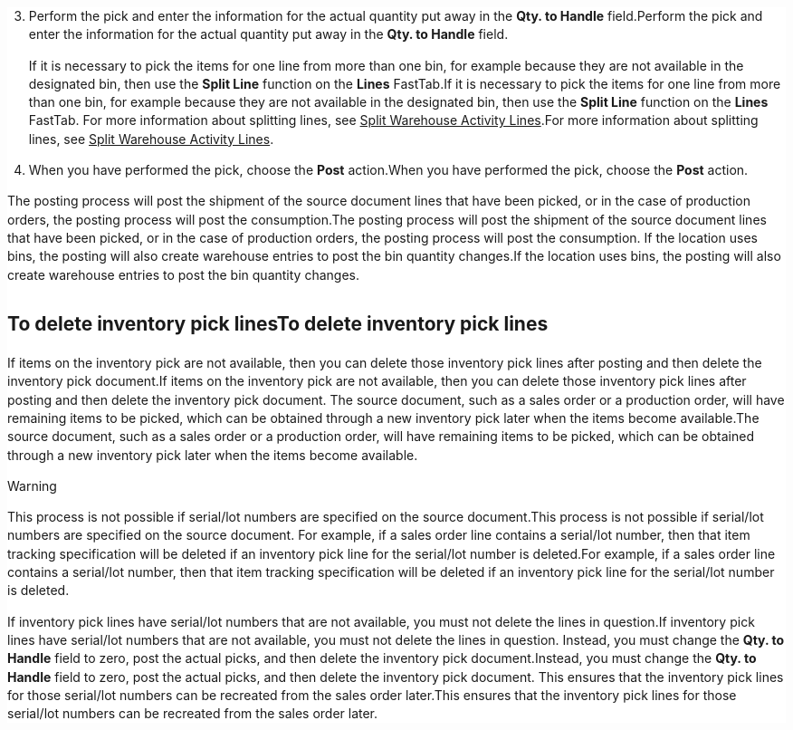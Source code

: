 3. <span data-ttu-id="c6c0f-153">Perform the pick and enter the information for the actual quantity put away in the **Qty. to Handle** field.</span><span class="sxs-lookup"><span data-stu-id="c6c0f-153">Perform the pick and enter the information for the actual quantity put away in the **Qty. to Handle** field.</span></span>

    <span data-ttu-id="c6c0f-154">If it is necessary to pick the items for one line from more than one bin, for example because they are not available in the designated bin, then use the **Split Line** function on the **Lines** FastTab.</span><span class="sxs-lookup"><span data-stu-id="c6c0f-154">If it is necessary to pick the items for one line from more than one bin, for example because they are not available in the designated bin, then use the **Split Line** function on the **Lines** FastTab.</span></span> <span data-ttu-id="c6c0f-155">For more information about splitting lines, see [Split Warehouse Activity Lines](warehouse-how-to-split-warehouse-activity-lines.md).</span><span class="sxs-lookup"><span data-stu-id="c6c0f-155">For more information about splitting lines, see [Split Warehouse Activity Lines](warehouse-how-to-split-warehouse-activity-lines.md).</span></span>  
4. <span data-ttu-id="c6c0f-156">When you have performed the pick, choose the **Post** action.</span><span class="sxs-lookup"><span data-stu-id="c6c0f-156">When you have performed the pick, choose the **Post** action.</span></span>    

<span data-ttu-id="c6c0f-157">The posting process will post the shipment of the source document lines that have been picked, or in the case of production orders, the posting process will post the consumption.</span><span class="sxs-lookup"><span data-stu-id="c6c0f-157">The posting process will post the shipment of the source document lines that have been picked, or in the case of production orders, the posting process will post the consumption.</span></span> <span data-ttu-id="c6c0f-158">If the location uses bins, the posting will also create warehouse entries to post the bin quantity changes.</span><span class="sxs-lookup"><span data-stu-id="c6c0f-158">If the location uses bins, the posting will also create warehouse entries to post the bin quantity changes.</span></span>  

## <a name="to-delete-inventory-pick-lines"></a><span data-ttu-id="c6c0f-159">To delete inventory pick lines</span><span class="sxs-lookup"><span data-stu-id="c6c0f-159">To delete inventory pick lines</span></span>  
<span data-ttu-id="c6c0f-160">If items on the inventory pick are not available, then you can delete those inventory pick lines after posting and then delete the inventory pick document.</span><span class="sxs-lookup"><span data-stu-id="c6c0f-160">If items on the inventory pick are not available, then you can delete those inventory pick lines after posting and then delete the inventory pick document.</span></span> <span data-ttu-id="c6c0f-161">The source document, such as a sales order or a production order, will have remaining items to be picked, which can be obtained through a new inventory pick later when the items become available.</span><span class="sxs-lookup"><span data-stu-id="c6c0f-161">The source document, such as a sales order or a production order, will have remaining items to be picked, which can be obtained through a new inventory pick later when the items become available.</span></span>  

> [!WARNING]  
>  <span data-ttu-id="c6c0f-162">This process is not possible if serial/lot numbers are specified on the source document.</span><span class="sxs-lookup"><span data-stu-id="c6c0f-162">This process is not possible if serial/lot numbers are specified on the source document.</span></span> <span data-ttu-id="c6c0f-163">For example, if a sales order line contains a serial/lot number, then that item tracking specification will be deleted if an inventory pick line for the serial/lot number is deleted.</span><span class="sxs-lookup"><span data-stu-id="c6c0f-163">For example, if a sales order line contains a serial/lot number, then that item tracking specification will be deleted if an inventory pick line for the serial/lot number is deleted.</span></span>  
>   
>  <span data-ttu-id="c6c0f-164">If inventory pick lines have serial/lot numbers that are not available, you must not delete the lines in question.</span><span class="sxs-lookup"><span data-stu-id="c6c0f-164">If inventory pick lines have serial/lot numbers that are not available, you must not delete the lines in question.</span></span> <span data-ttu-id="c6c0f-165">Instead, you must change the **Qty. to Handle** field to zero, post the actual picks, and then delete the inventory pick document.</span><span class="sxs-lookup"><span data-stu-id="c6c0f-165">Instead, you must change the **Qty. to Handle** field to zero, post the actual picks, and then delete the inventory pick document.</span></span> <span data-ttu-id="c6c0f-166">This ensures that the inventory pick lines for those serial/lot numbers can be recreated from the sales order later.</span><span class="sxs-lookup"><span data-stu-id="c6c0f-166">This ensures that the inventory pick lines for those serial/lot numbers can be recreated from the sales order later.</span></span>  
